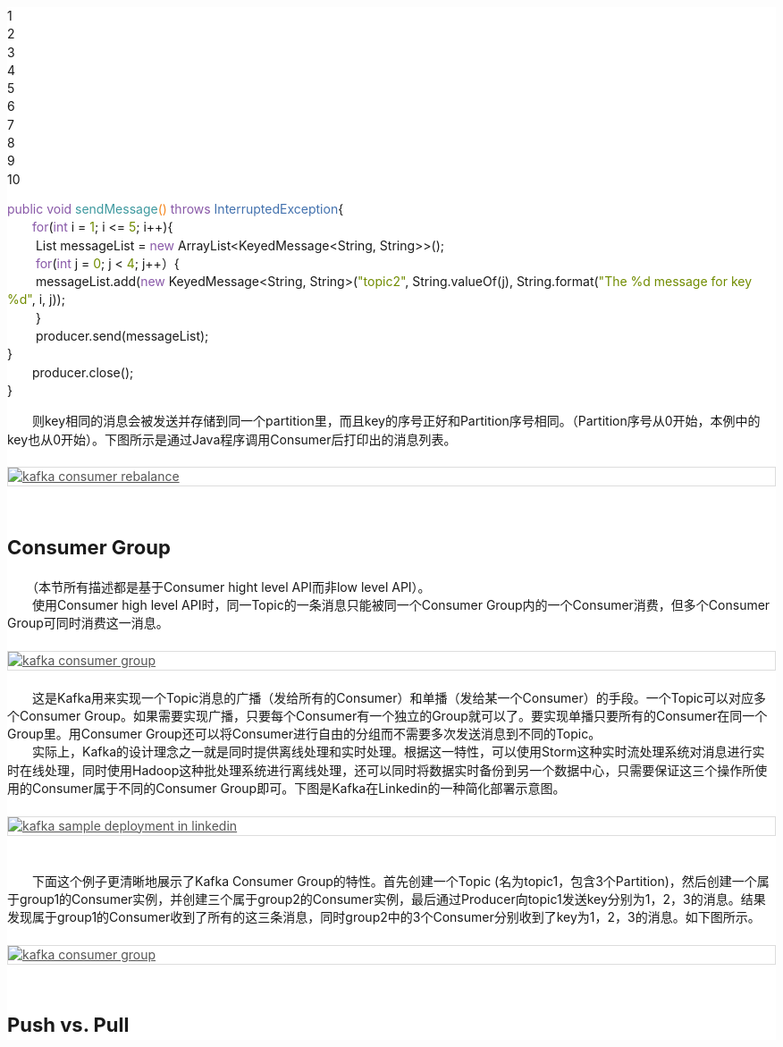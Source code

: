 <pre style="overflow:auto;font-family:consolas, Menlo, 'PingFang SC', 'Microsoft YaHei', monospace;font-size:13px;color:rgb(134,145,148);background:rgb(239,242,243);line-height:1.6;border:none;text-align:right;"></pre><div class="line">1</div><div class="line">2</div><div class="line">3</div><div class="line">4</div><div class="line">5</div><div class="line">6</div><div class="line">7</div><div class="line">8</div><div class="line">9</div><div class="line">10</div>
</td>
<td class="code" style="vertical-align:middle;border:none;">
<pre style="overflow:auto;font-family:consolas, Menlo, 'PingFang SC', 'Microsoft YaHei', monospace;font-size:13px;color:rgb(77,77,76);background:rgb(247,247,247);line-height:1.6;border:none;"></pre><div class="line"><span class="function" style="color:rgb(66,113,174);"><span class="keyword" style="color:rgb(137,89,168);">public</span> <span class="keyword" style="color:rgb(137,89,168);">void</span> <span class="title" style="color:rgb(62,153,159);">sendMessage</span><span class="params" style="color:rgb(245,135,31);">()</span> <span class="keyword" style="color:rgb(137,89,168);">throws</span> InterruptedException</span>{</div><div class="line">　　<span class="keyword" style="color:rgb(137,89,168);">for</span>(<span class="keyword" style="color:rgb(137,89,168);">int</span> i = <span class="number" style="color:rgb(113,140,0);">1</span>; i &lt;= <span class="number" style="color:rgb(113,140,0);">5</span>; i++){</div><div class="line">　　      List messageList = <span class="keyword" style="color:rgb(137,89,168);">new</span> ArrayList&lt;KeyedMessage&lt;String, String&gt;&gt;();</div><div class="line">　　      <span class="keyword" style="color:rgb(137,89,168);">for</span>(<span class="keyword" style="color:rgb(137,89,168);">int</span> j = <span class="number" style="color:rgb(113,140,0);">0</span>; j &lt; <span class="number" style="color:rgb(113,140,0);">4</span>; j++）{</div><div class="line">　　          messageList.add(<span class="keyword" style="color:rgb(137,89,168);">new</span> KeyedMessage&lt;String, String&gt;(<span class="string" style="color:rgb(113,140,0);">"topic2"</span>, String.valueOf(j), String.format(<span class="string" style="color:rgb(113,140,0);">"The %d message for key %d"</span>, i,  j));</div><div class="line">　　      }</div><div class="line">　　      producer.send(messageList);</div><div class="line">    }</div><div class="line">　　producer.close();</div><div class="line">}</div>
</td>
</tr></tbody></table><p></p>
<p>　　则key相同的消息会被发送并存储到同一个partition里，而且key的序号正好和Partition序号相同。（Partition序号从0开始，本例中的key也从0开始）。下图所示是通过Java程序调用Consumer后打印出的消息列表。<br>
　　<a href="http://www.jasongj.com/img/kafka/KafkaColumn1/partition_key.png" rel="nofollow" class="fancybox fancybox.image" style="background-color:transparent;color:rgb(85,85,85);border-bottom:1px solid rgb(204,204,204);"><img src="http://www.jasongj.com/img/kafka/KafkaColumn1/partition_key.png" alt="kafka consumer rebalance" style="border:1px solid rgb(221,221,221);display:block !important;"></a>　　</p>
<h2 id="Consumer-Group" style="line-height:1.5;font-size:22px;">
<a href="http://www.jasongj.com/2015/03/10/KafkaColumn1/#Consumer-Group" rel="nofollow" class="headerlink" title="Consumer Group" style="background-color:transparent;color:rgb(85,85,85);border-bottom:1px solid rgb(204,204,204);"></a>Consumer
 Group</h2>
<p>　　（本节所有描述都是基于Consumer hight level API而非low level API）。<br>
　　使用Consumer high level API时，同一Topic的一条消息只能被同一个Consumer Group内的一个Consumer消费，但多个Consumer Group可同时消费这一消息。<br>
　　<a href="http://www.jasongj.com/img/kafka/KafkaColumn1/consumer_group.png" rel="nofollow" class="fancybox fancybox.image" style="background-color:transparent;color:rgb(85,85,85);border-bottom:1px solid rgb(204,204,204);"><img src="http://www.jasongj.com/img/kafka/KafkaColumn1/consumer_group.png" alt="kafka consumer group" style="border:1px solid rgb(221,221,221);display:block !important;"></a><br>
　　这是Kafka用来实现一个Topic消息的广播（发给所有的Consumer）和单播（发给某一个Consumer）的手段。一个Topic可以对应多个Consumer Group。如果需要实现广播，只要每个Consumer有一个独立的Group就可以了。要实现单播只要所有的Consumer在同一个Group里。用Consumer Group还可以将Consumer进行自由的分组而不需要多次发送消息到不同的Topic。<br>
　　实际上，Kafka的设计理念之一就是同时提供离线处理和实时处理。根据这一特性，可以使用Storm这种实时流处理系统对消息进行实时在线处理，同时使用Hadoop这种批处理系统进行离线处理，还可以同时将数据实时备份到另一个数据中心，只需要保证这三个操作所使用的Consumer属于不同的Consumer Group即可。下图是Kafka在Linkedin的一种简化部署示意图。<br>
　　<a href="http://www.jasongj.com/img/kafka/KafkaColumn1/kafka_in_linkedin.png" rel="nofollow" class="fancybox fancybox.image" style="background-color:transparent;color:rgb(85,85,85);border-bottom:1px solid rgb(204,204,204);"><img src="http://www.jasongj.com/img/kafka/KafkaColumn1/kafka_in_linkedin.png" alt="kafka sample deployment in linkedin" style="border:1px solid rgb(221,221,221);display:block !important;"></a><br>
　　<br>
　　下面这个例子更清晰地展示了Kafka Consumer Group的特性。首先创建一个Topic (名为topic1，包含3个Partition)，然后创建一个属于group1的Consumer实例，并创建三个属于group2的Consumer实例，最后通过Producer向topic1发送key分别为1，2，3的消息。结果发现属于group1的Consumer收到了所有的这三条消息，同时group2中的3个Consumer分别收到了key为1，2，3的消息。如下图所示。<br>
　　<a href="http://www.jasongj.com/img/kafka/KafkaColumn1/consumer_group_test.png" rel="nofollow" class="fancybox fancybox.image" style="background-color:transparent;color:rgb(85,85,85);border-bottom:1px solid rgb(204,204,204);"><img src="http://www.jasongj.com/img/kafka/KafkaColumn1/consumer_group_test.png" alt="kafka consumer group" style="border:1px solid rgb(221,221,221);display:block !important;"></a>　　</p>
<h2 id="Push-vs-Pull" style="line-height:1.5;font-size:22px;">
<a href="http://www.jasongj.com/2015/03/10/KafkaColumn1/#Push-vs-Pull" rel="nofollow" class="headerlink" title="Push vs. Pull　　" style="background-color:transparent;color:rgb(85,85,85);border-bottom:1px solid rgb(204,204,204);"></a>Push
 vs. Pull　　</h2>